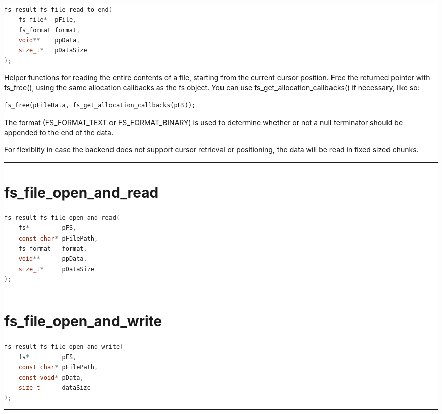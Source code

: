 ```c
fs_result fs_file_read_to_end(
    fs_file*  pFile,
    fs_format format,
    void**    ppData,
    size_t*   pDataSize
);
```

Helper functions for reading the entire contents of a file, starting from the current cursor position. Free
the returned pointer with fs_free(), using the same allocation callbacks as the fs object. You can use
fs_get_allocation_callbacks() if necessary, like so:

    fs_free(pFileData, fs_get_allocation_callbacks(pFS));

The format (FS_FORMAT_TEXT or FS_FORMAT_BINARY) is used to determine whether or not a null terminator should be
appended to the end of the data.

For flexiblity in case the backend does not support cursor retrieval or positioning, the data will be read
in fixed sized chunks.

---

# fs_file_open_and_read

```c
fs_result fs_file_open_and_read(
    fs*         pFS,
    const char* pFilePath,
    fs_format   format,
    void**      ppData,
    size_t*     pDataSize
);
```

---

# fs_file_open_and_write

```c
fs_result fs_file_open_and_write(
    fs*         pFS,
    const char* pFilePath,
    const void* pData,
    size_t      dataSize
);
```

---
